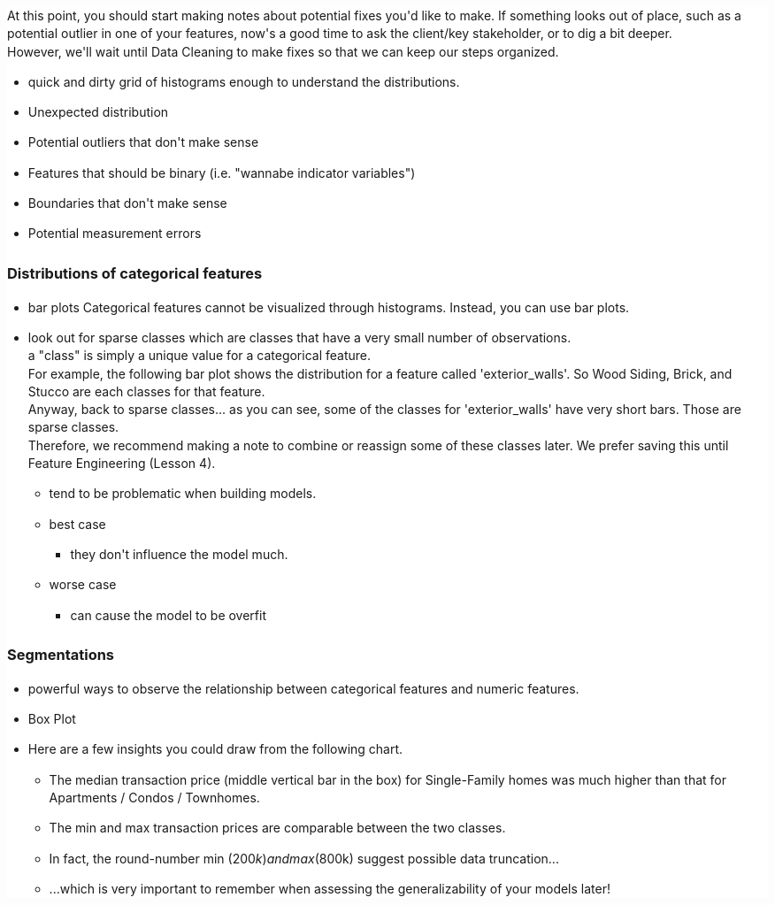 At this point, you should start making notes about potential fixes you'd like to make. If something looks out of place, such as a potential outlier in one of your features, now's a good time to ask the client/key stakeholder, or to dig a bit deeper.  
However, we'll wait until Data Cleaning to make fixes so that we can keep our steps organized.

- quick and dirty grid of histograms
  enough to understand the distributions.

- Unexpected distribution

- Potential outliers that don't make sense

- Features that should be binary (i.e. "wannabe indicator variables")

- Boundaries that don't make sense

- Potential measurement errors

### Distributions of categorical features

- bar plots
  Categorical features cannot be visualized through histograms. Instead, you can use bar plots.

- look out for sparse classes
  which are classes that have a very small number of observations.  
  a "class" is simply a unique value for a categorical feature.  
  For example, the following bar plot shows the distribution for a feature called 'exterior_walls'. So Wood Siding, Brick, and Stucco are each classes for that feature.  
  Anyway, back to sparse classes... as you can see, some of the classes for 'exterior_walls' have very short bars. Those are sparse classes.  
  Therefore, we recommend making a note to combine or reassign some of these classes later. We prefer saving this until Feature Engineering (Lesson 4).

	- tend to be problematic when building models.

	- best case

		- they don't influence the model much.

	- worse case

		- can cause the model to be overfit

### Segmentations

- powerful ways to observe the relationship between categorical features and numeric features.

- Box Plot

- Here are a few insights you could draw from the following chart.

	- The median transaction price (middle vertical bar in the box) for Single-Family homes was much higher than that for Apartments / Condos / Townhomes.

	- The min and max transaction prices are comparable between the two classes.

	- In fact, the round-number min ($200k) and max ($800k) suggest possible data truncation...

	- ...which is very important to remember when assessing the generalizability of your models later!
